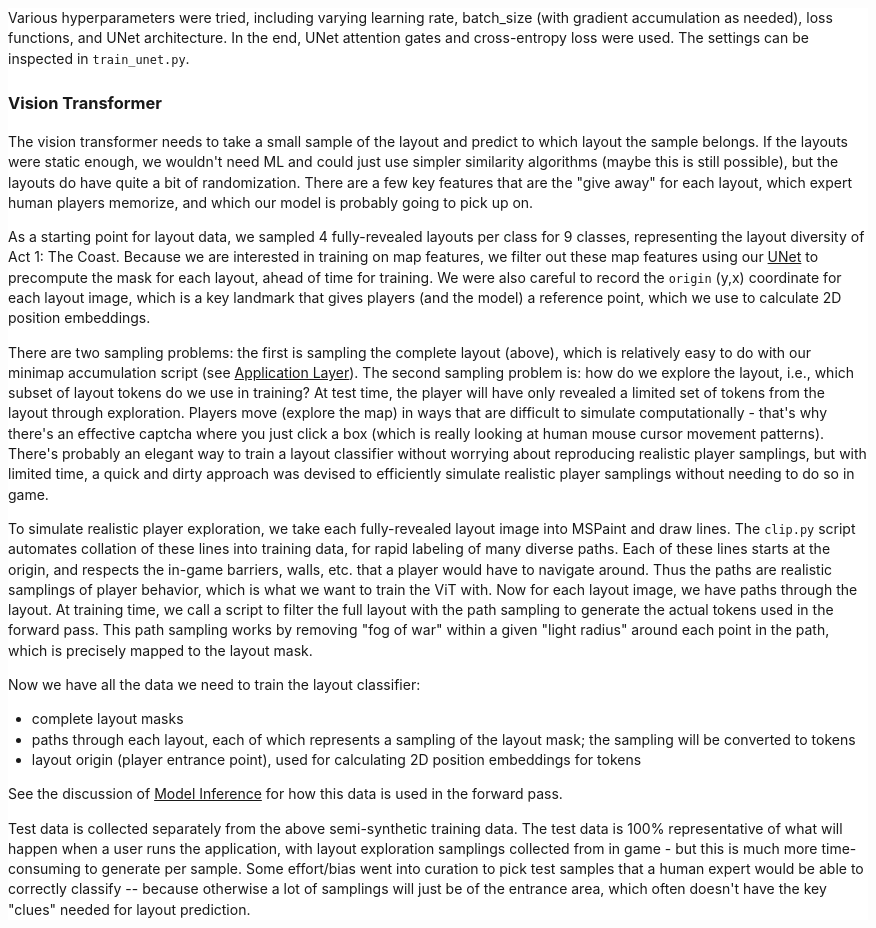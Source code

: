 Various hyperparameters were tried, including varying learning rate, batch_size (with gradient accumulation as needed), loss functions, and UNet architecture. In the end, UNet attention gates and cross-entropy loss were used. The settings can be inspected in `train_unet.py`.

### Vision Transformer

The vision transformer needs to take a small sample of the layout and predict to which layout the sample belongs. If the layouts were static enough, we wouldn't need ML and could just use simpler similarity algorithms (maybe this is still possible), but the layouts do have quite a bit of randomization. There are a few key features that are the "give away" for each layout, which expert human players memorize, and which our model is probably going to pick up on.

As a starting point for layout data, we sampled 4 fully-revealed layouts per class for 9 classes, representing the layout diversity of Act 1: The Coast. Because we are interested in training on map features, we filter out these map features using our [UNet](#unet) to precompute the mask for each layout, ahead of time for training. We were also careful to record the `origin` (y,x) coordinate for each layout image, which is a key landmark that gives players (and the model) a reference point, which we use to calculate 2D position embeddings.

There are two sampling problems: the first is sampling the complete layout (above), which is relatively easy to do with our minimap accumulation script (see [Application Layer](#application-layer)). The second sampling problem is: how do we explore the layout, i.e., which subset of layout tokens do we use in training? At test time, the player will have only revealed a limited set of tokens from the layout through exploration. Players move (explore the map) in ways that are difficult to simulate computationally - that's why there's an effective captcha where you just click a box (which is really looking at human mouse cursor movement patterns). There's probably an elegant way to train a layout classifier without worrying about reproducing realistic player samplings, but with limited time, a quick and dirty approach was devised to efficiently simulate realistic player samplings without needing to do so in game.

To simulate realistic player exploration, we take each fully-revealed layout image into MSPaint and draw lines. The `clip.py` script automates collation of these lines into training data, for rapid labeling of many diverse paths. Each of these lines starts at the origin, and respects the in-game barriers, walls, etc. that a player would have to navigate around. Thus the paths are realistic samplings of player behavior, which is what we want to train the ViT with. Now for each layout image, we have paths through the layout. At training time, we call a script to filter the full layout with the path sampling to generate the actual tokens used in the forward pass. This path sampling works by removing "fog of war" within a given "light radius" around each point in the path, which is precisely mapped to the layout mask.

Now we have all the data we need to train the layout classifier:
- complete layout masks
- paths through each layout, each of which represents a sampling of the layout mask; the sampling will be converted to tokens
- layout origin (player entrance point), used for calculating 2D position embeddings for tokens

See the discussion of [Model Inference](#model-inference) for how this data is used in the forward pass.

Test data is collected separately from the above semi-synthetic training data. The test data is 100% representative of what will happen when a user runs the application, with layout exploration samplings collected from in game - but this is much more time-consuming to generate per sample. Some effort/bias went into curation to pick test samples that a human expert would be able to correctly classify -- because otherwise a lot of samplings will just be of the entrance area, which often doesn't have the key "clues" needed for layout prediction.
